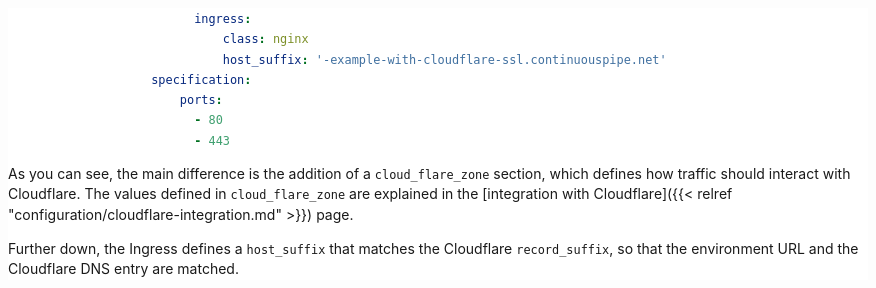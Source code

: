 ``` yaml
                          ingress:
                              class: nginx
                              host_suffix: '-example-with-cloudflare-ssl.continuouspipe.net'
                    specification:
                        ports:
                          - 80
                          - 443
```

As you can see, the main difference is the addition of a `cloud_flare_zone` section, which defines how traffic should interact with Cloudflare. The values defined in `cloud_flare_zone` are explained in the [integration with Cloudflare]({{< relref "configuration/cloudflare-integration.md" >}}) page.

Further down, the Ingress defines a `host_suffix` that matches the Cloudflare `record_suffix`, so that the environment URL and the Cloudflare DNS entry are matched.
